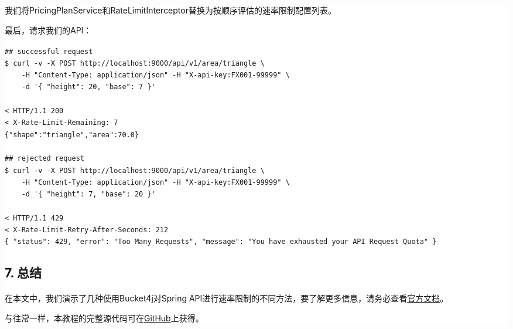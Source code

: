 我们将PricingPlanService和RateLimitInterceptor替换为按顺序评估的速率限制配置列表。

最后，请求我们的API：

```shell
## successful request
$ curl -v -X POST http://localhost:9000/api/v1/area/triangle \
    -H "Content-Type: application/json" -H "X-api-key:FX001-99999" \
    -d '{ "height": 20, "base": 7 }'

< HTTP/1.1 200
< X-Rate-Limit-Remaining: 7
{"shape":"triangle","area":70.0}

## rejected request
$ curl -v -X POST http://localhost:9000/api/v1/area/triangle \
    -H "Content-Type: application/json" -H "X-api-key:FX001-99999" \
    -d '{ "height": 7, "base": 20 }'

< HTTP/1.1 429
< X-Rate-Limit-Retry-After-Seconds: 212
{ "status": 429, "error": "Too Many Requests", "message": "You have exhausted your API Request Quota" }
```

## 7. 总结

在本文中，我们演示了几种使用Bucket4j对Spring API进行速率限制的不同方法，要了解更多信息，请务必查看[官方文档](https://github.com/vladimir-bukhtoyarov/bucket4j/blob/master/README.md)。

与往常一样，本教程的完整源代码可在[GitHub](https://github.com/tuyucheng7/taketoday-tutorial4j/tree/master/spring-boot-modules/spring-boot-libraries-1)上获得。